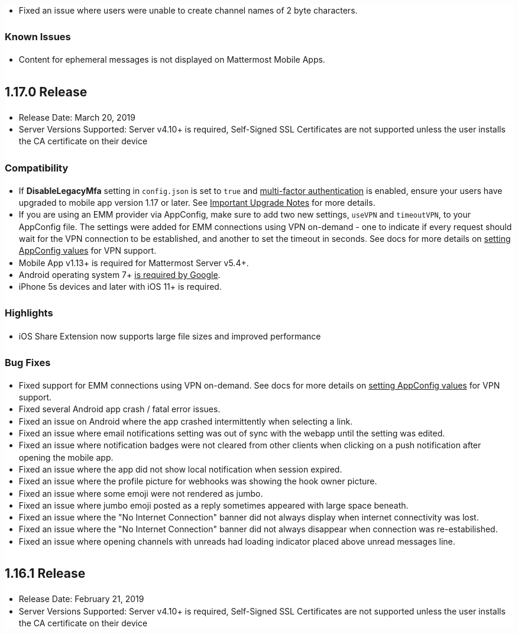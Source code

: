 - Fixed an issue where users were unable to create channel names of 2 byte characters.
 
### Known Issues
 - Content for ephemeral messages is not displayed on Mattermost Mobile Apps.

## 1.17.0 Release
- Release Date: March 20, 2019
- Server Versions Supported: Server v4.10+ is required, Self-Signed SSL Certificates are not supported unless the user installs the CA certificate on their device

### Compatibility
 - If **DisableLegacyMfa** setting in ``config.json`` is set to ``true`` and [multi-factor authentication](https://docs.mattermost.com/deployment/auth.html) is enabled, ensure your users have upgraded to mobile app version 1.17 or later. See [Important Upgrade Notes](https://docs.mattermost.com/administration/important-upgrade-notes.html) for more details.
 - If you are using an EMM provider via AppConfig, make sure to add two new settings, `useVPN` and `timeoutVPN`, to your AppConfig file. The settings were added for EMM connections using VPN on-demand - one to indicate if every request should wait for the VPN connection to be established, and another to set the timeout in seconds. See docs for more details on [setting AppConfig values](https://docs.mattermost.com/mobile/mobile-appconfig.html#mattermost-appconfig-values) for VPN support.
 - Mobile App v1.13+ is required for Mattermost Server v5.4+.
 - Android operating system 7+ [is required by Google](https://android-developers.googleblog.com/2017/12/improving-app-security-and-performance.html).
 - iPhone 5s devices and later with iOS 11+ is required.
 
### Highlights
 - iOS Share Extension now supports large file sizes and improved performance

### Bug Fixes
 - Fixed support for EMM connections using VPN on-demand. See docs for more details on [setting AppConfig values](https://docs.mattermost.com/mobile/mobile-appconfig.html#mattermost-appconfig-values) for VPN support.
 - Fixed several Android app crash / fatal error issues.
 - Fixed an issue on Android where the app crashed intermittently when selecting a link.
 - Fixed an issue where email notifications setting was out of sync with the webapp until the setting was edited.
 - Fixed an issue where notification badges were not cleared from other clients when clicking on a push notification after opening the mobile app.
 - Fixed an issue where the app did not show local notification when session expired.
 - Fixed an issue where the profile picture for webhooks was showing the hook owner picture.
 - Fixed an issue where some emoji were not rendered as jumbo.
 - Fixed an issue where jumbo emoji posted as a reply sometimes appeared with large space beneath.
 - Fixed an issue where the "No Internet Connection" banner did not always display when internet connectivity was lost.
 - Fixed an issue where the "No Internet Connection" banner did not always disappear when connection was re-estabilished.
 - Fixed an issue where opening channels with unreads had loading indicator placed above unread messages line.

## 1.16.1 Release
- Release Date: February 21, 2019
- Server Versions Supported: Server v4.10+ is required, Self-Signed SSL Certificates are not supported unless the user installs the CA certificate on their device
